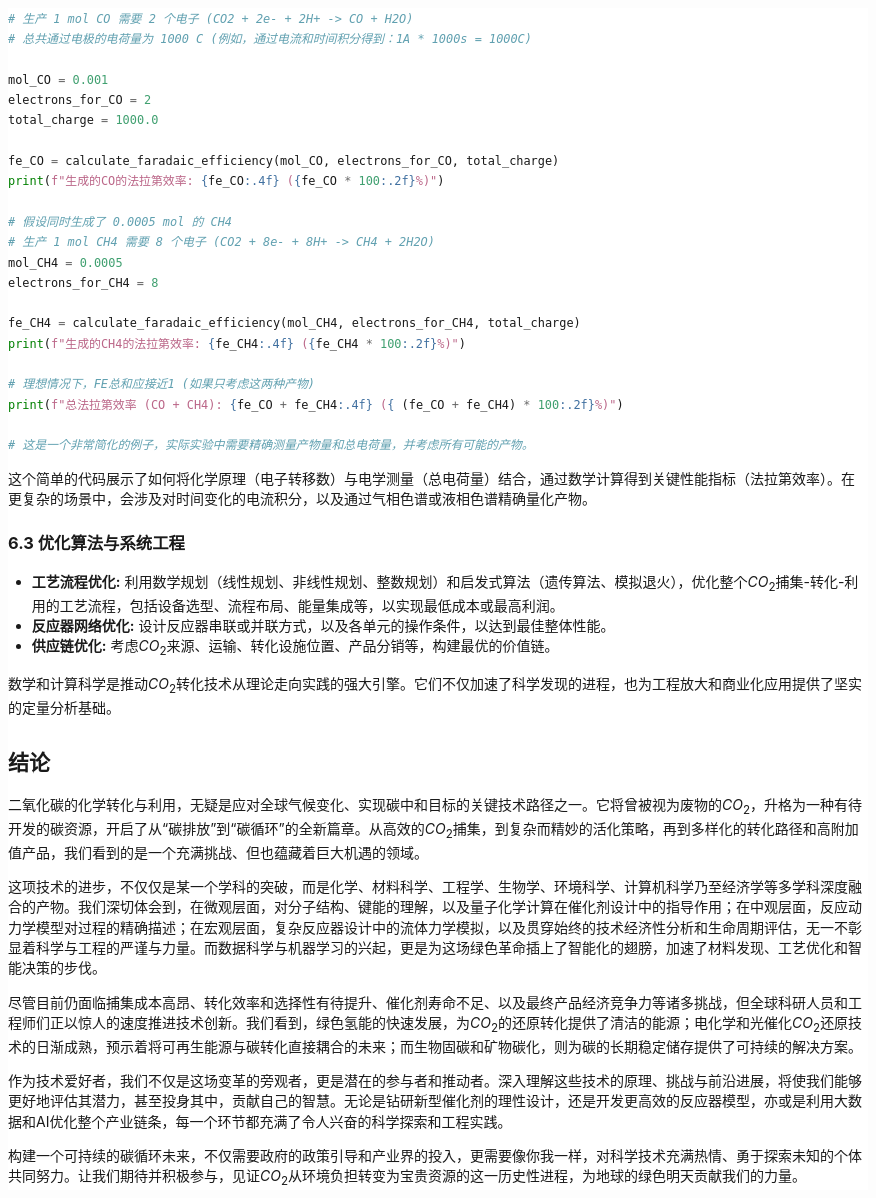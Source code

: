 ```python
# 生产 1 mol CO 需要 2 个电子 (CO2 + 2e- + 2H+ -> CO + H2O)
# 总共通过电极的电荷量为 1000 C (例如，通过电流和时间积分得到：1A * 1000s = 1000C)

mol_CO = 0.001
electrons_for_CO = 2
total_charge = 1000.0

fe_CO = calculate_faradaic_efficiency(mol_CO, electrons_for_CO, total_charge)
print(f"生成的CO的法拉第效率: {fe_CO:.4f} ({fe_CO * 100:.2f}%)")

# 假设同时生成了 0.0005 mol 的 CH4
# 生产 1 mol CH4 需要 8 个电子 (CO2 + 8e- + 8H+ -> CH4 + 2H2O)
mol_CH4 = 0.0005
electrons_for_CH4 = 8

fe_CH4 = calculate_faradaic_efficiency(mol_CH4, electrons_for_CH4, total_charge)
print(f"生成的CH4的法拉第效率: {fe_CH4:.4f} ({fe_CH4 * 100:.2f}%)")

# 理想情况下，FE总和应接近1 (如果只考虑这两种产物)
print(f"总法拉第效率 (CO + CH4): {fe_CO + fe_CH4:.4f} ({ (fe_CO + fe_CH4) * 100:.2f}%)")

# 这是一个非常简化的例子，实际实验中需要精确测量产物量和总电荷量，并考虑所有可能的产物。
```
这个简单的代码展示了如何将化学原理（电子转移数）与电学测量（总电荷量）结合，通过数学计算得到关键性能指标（法拉第效率）。在更复杂的场景中，会涉及对时间变化的电流积分，以及通过气相色谱或液相色谱精确量化产物。

### 6.3 优化算法与系统工程

*   **工艺流程优化:** 利用数学规划（线性规划、非线性规划、整数规划）和启发式算法（遗传算法、模拟退火），优化整个$CO_2$捕集-转化-利用的工艺流程，包括设备选型、流程布局、能量集成等，以实现最低成本或最高利润。
*   **反应器网络优化:** 设计反应器串联或并联方式，以及各单元的操作条件，以达到最佳整体性能。
*   **供应链优化:** 考虑$CO_2$来源、运输、转化设施位置、产品分销等，构建最优的价值链。

数学和计算科学是推动$CO_2$转化技术从理论走向实践的强大引擎。它们不仅加速了科学发现的进程，也为工程放大和商业化应用提供了坚实的定量分析基础。

## 结论

二氧化碳的化学转化与利用，无疑是应对全球气候变化、实现碳中和目标的关键技术路径之一。它将曾被视为废物的$CO_2$，升格为一种有待开发的碳资源，开启了从“碳排放”到“碳循环”的全新篇章。从高效的$CO_2$捕集，到复杂而精妙的活化策略，再到多样化的转化路径和高附加值产品，我们看到的是一个充满挑战、但也蕴藏着巨大机遇的领域。

这项技术的进步，不仅仅是某一个学科的突破，而是化学、材料科学、工程学、生物学、环境科学、计算机科学乃至经济学等多学科深度融合的产物。我们深切体会到，在微观层面，对分子结构、键能的理解，以及量子化学计算在催化剂设计中的指导作用；在中观层面，反应动力学模型对过程的精确描述；在宏观层面，复杂反应器设计中的流体力学模拟，以及贯穿始终的技术经济性分析和生命周期评估，无一不彰显着科学与工程的严谨与力量。而数据科学与机器学习的兴起，更是为这场绿色革命插上了智能化的翅膀，加速了材料发现、工艺优化和智能决策的步伐。

尽管目前仍面临捕集成本高昂、转化效率和选择性有待提升、催化剂寿命不足、以及最终产品经济竞争力等诸多挑战，但全球科研人员和工程师们正以惊人的速度推进技术创新。我们看到，绿色氢能的快速发展，为$CO_2$的还原转化提供了清洁的能源；电化学和光催化$CO_2$还原技术的日渐成熟，预示着将可再生能源与碳转化直接耦合的未来；而生物固碳和矿物碳化，则为碳的长期稳定储存提供了可持续的解决方案。

作为技术爱好者，我们不仅是这场变革的旁观者，更是潜在的参与者和推动者。深入理解这些技术的原理、挑战与前沿进展，将使我们能够更好地评估其潜力，甚至投身其中，贡献自己的智慧。无论是钻研新型催化剂的理性设计，还是开发更高效的反应器模型，亦或是利用大数据和AI优化整个产业链条，每一个环节都充满了令人兴奋的科学探索和工程实践。

构建一个可持续的碳循环未来，不仅需要政府的政策引导和产业界的投入，更需要像你我一样，对科学技术充满热情、勇于探索未知的个体共同努力。让我们期待并积极参与，见证$CO_2$从环境负担转变为宝贵资源的这一历史性进程，为地球的绿色明天贡献我们的力量。